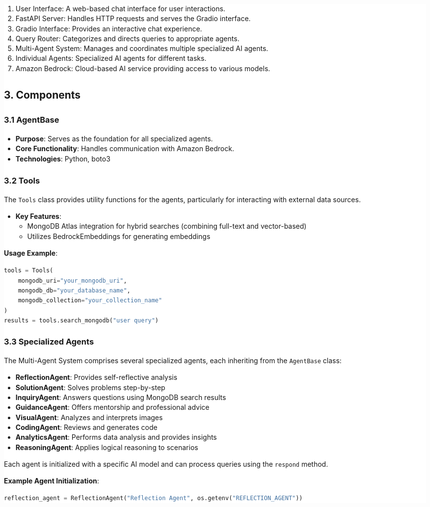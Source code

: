 1. User Interface: A web-based chat interface for user interactions.
2. FastAPI Server: Handles HTTP requests and serves the Gradio interface.
3. Gradio Interface: Provides an interactive chat experience.
4. Query Router: Categorizes and directs queries to appropriate agents.
5. Multi-Agent System: Manages and coordinates multiple specialized AI agents.
6. Individual Agents: Specialized AI agents for different tasks.
7. Amazon Bedrock: Cloud-based AI service providing access to various models.

## 3. Components

### 3.1 AgentBase

- **Purpose**: Serves as the foundation for all specialized agents.
- **Core Functionality**: Handles communication with Amazon Bedrock.
- **Technologies**: Python, boto3

### 3.2 Tools

The `Tools` class provides utility functions for the agents, particularly for interacting with external data sources.

- **Key Features**:
  - MongoDB Atlas integration for hybrid searches (combining full-text and vector-based)
  - Utilizes BedrockEmbeddings for generating embeddings

**Usage Example**:
```python
tools = Tools(
    mongodb_uri="your_mongodb_uri",
    mongodb_db="your_database_name",
    mongodb_collection="your_collection_name"
)
results = tools.search_mongodb("user query")
```

### 3.3 Specialized Agents

The Multi-Agent System comprises several specialized agents, each inheriting from the `AgentBase` class:

- **ReflectionAgent**: Provides self-reflective analysis
- **SolutionAgent**: Solves problems step-by-step
- **InquiryAgent**: Answers questions using MongoDB search results
- **GuidanceAgent**: Offers mentorship and professional advice
- **VisualAgent**: Analyzes and interprets images
- **CodingAgent**: Reviews and generates code
- **AnalyticsAgent**: Performs data analysis and provides insights
- **ReasoningAgent**: Applies logical reasoning to scenarios

Each agent is initialized with a specific AI model and can process queries using the `respond` method.

**Example Agent Initialization**:
```python
reflection_agent = ReflectionAgent("Reflection Agent", os.getenv("REFLECTION_AGENT"))
```

